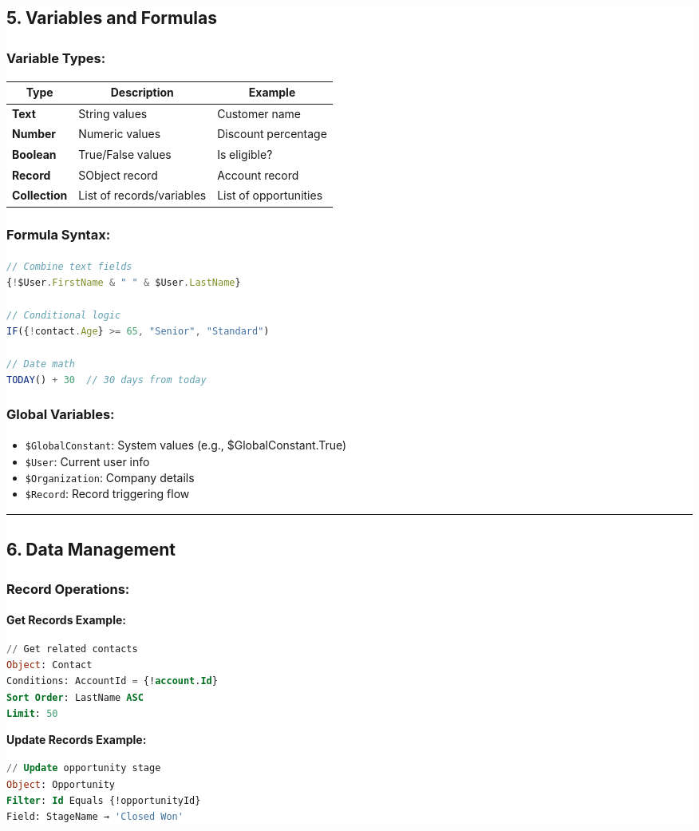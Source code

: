 
## 5. Variables and Formulas <a name="variables"></a>
### Variable Types:
| Type             | Description                      | Example                |
|------------------|----------------------------------|------------------------|
| **Text**         | String values                    | Customer name         |
| **Number**       | Numeric values                   | Discount percentage   |
| **Boolean**      | True/False values                | Is eligible?          |
| **Record**       | SObject record                   | Account record        |
| **Collection**   | List of records/variables        | List of opportunities |

### Formula Syntax:
```javascript
// Combine text fields
{!$User.FirstName & " " & $User.LastName}

// Conditional logic
IF({!contact.Age} >= 65, "Senior", "Standard")

// Date math
TODAY() + 30  // 30 days from today
```

### Global Variables:
- `$GlobalConstant`: System values (e.g., $GlobalConstant.True)
- `$User`: Current user info
- `$Organization`: Company details
- `$Record`: Record triggering flow

---

## 6. Data Management <a name="data"></a>
### Record Operations:
**Get Records Example:**
```sql
// Get related contacts
Object: Contact
Conditions: AccountId = {!account.Id}
Sort Order: LastName ASC
Limit: 50
```

**Update Records Example:**
```sql
// Update opportunity stage
Object: Opportunity
Filter: Id Equals {!opportunityId}
Field: StageName → 'Closed Won'
```
